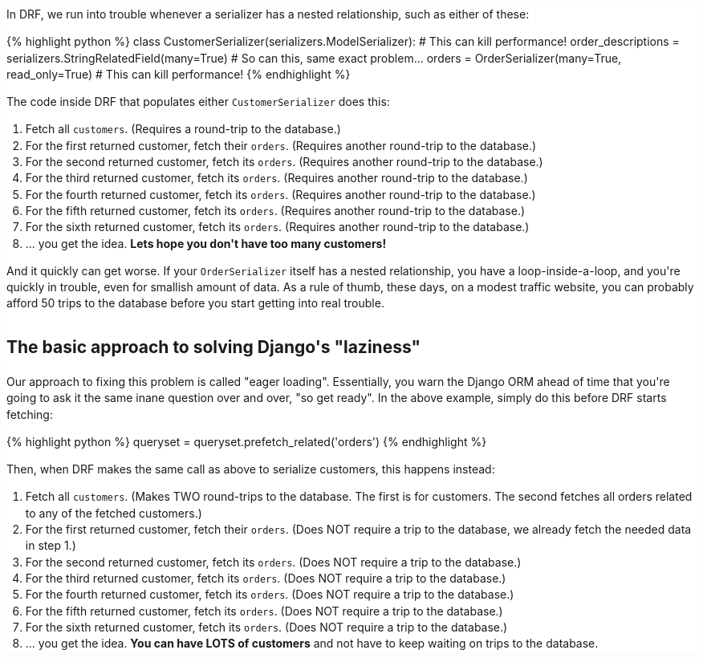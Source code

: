In DRF, we run into trouble whenever a serializer has a nested relationship, such as either of these:

{% highlight python %}
class CustomerSerializer(serializers.ModelSerializer):
    # This can kill performance!
    order_descriptions = serializers.StringRelatedField(many=True) 
    # So can this, same exact problem...
    orders = OrderSerializer(many=True, read_only=True) # This can kill performance!
{% endhighlight %}

The code inside DRF that populates either `CustomerSerializer` does this:

1. Fetch all `customers`. (Requires a round-trip to the database.)
2. For the first returned customer, fetch their `orders`.  (Requires another round-trip to the database.)
2. For the second returned customer, fetch its `orders`.  (Requires another round-trip to the database.)
2. For the third returned customer, fetch its `orders`.  (Requires another round-trip to the database.)
2. For the fourth returned customer, fetch its `orders`.  (Requires another round-trip to the database.)
2. For the fifth returned customer, fetch its `orders`.  (Requires another round-trip to the database.)
2. For the sixth returned customer, fetch its `orders`.  (Requires another round-trip to the database.)
3. ... you get the idea.  **Lets hope you don't have too many customers!**

And it quickly can get worse.  If your `OrderSerializer` itself has a nested relationship, you have a loop-inside-a-loop, and you're quickly in trouble, even for smallish amount of data.  As a rule of thumb, these days, on a modest traffic website, you can probably afford 50 trips to the database before you start getting into real trouble.  

## The basic approach to solving Django's "laziness"

Our approach to fixing this problem is called "eager loading".  Essentially, you warn the Django ORM ahead of time that you're going to ask it the same inane question over and over, "so get ready".  In the above example, simply do this before DRF starts fetching:

{% highlight python %}
queryset = queryset.prefetch_related('orders')
{% endhighlight %}

Then, when DRF makes the same call as above to serialize customers, this happens instead:

1. Fetch all `customers`. (Makes TWO round-trips to the database.  The first is for customers.  The second fetches all orders related to any of the fetched customers.)
2. For the first returned customer, fetch their `orders`.  (Does NOT require a trip to the database, we already fetch the needed data in step 1.)
2. For the second returned customer, fetch its `orders`.  (Does NOT require a trip to the database.)
2. For the third returned customer, fetch its `orders`.  (Does NOT require a trip to the database.)
2. For the fourth returned customer, fetch its `orders`.  (Does NOT require a trip to the database.)
2. For the fifth returned customer, fetch its `orders`.  (Does NOT require a trip to the database.)
2. For the sixth returned customer, fetch its `orders`. (Does NOT require a trip to the database.)
3. ... you get the idea.  **You can have LOTS of customers** and not have to keep waiting on trips to the database.
